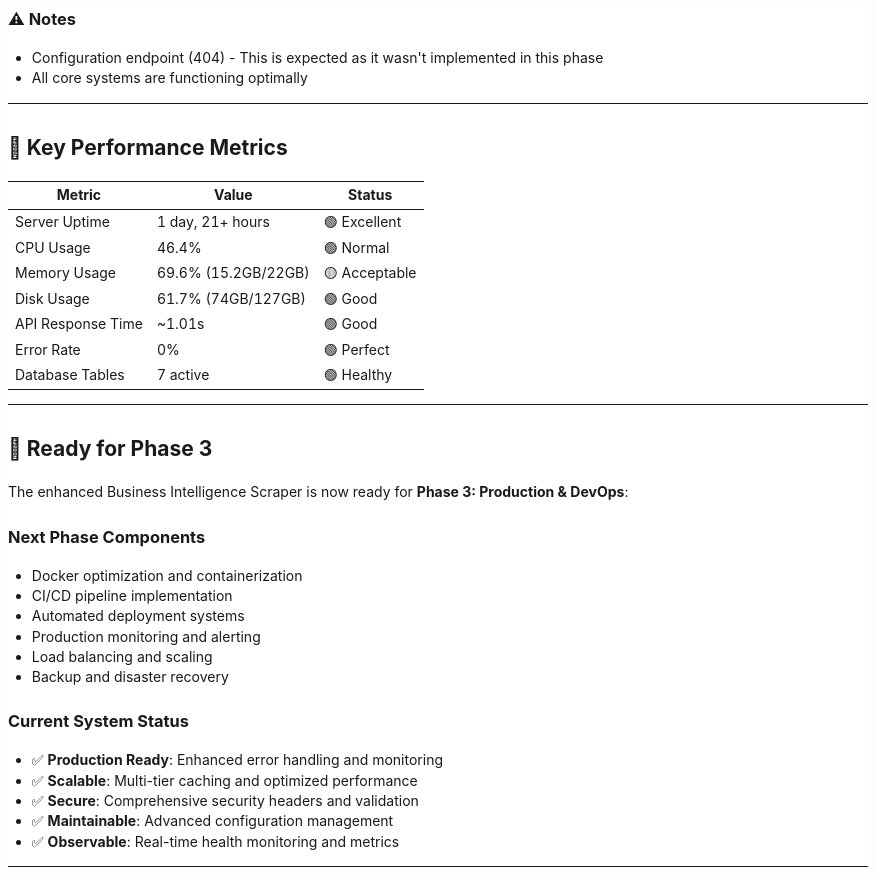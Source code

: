 ### ⚠️ Notes

- Configuration endpoint (404) - This is expected as it wasn't implemented in this phase
- All core systems are functioning optimally


---


## 🎯 Key Performance Metrics

|   Metric | Value | Status   |
|  --------|-------|--------  |
|   Server Uptime | 1 day, 21+ hours | 🟢 Excellent   |
|   CPU Usage | 46.4% | 🟢 Normal   |
|   Memory Usage | 69.6% (15.2GB/22GB) | 🟡 Acceptable   |
|   Disk Usage | 61.7% (74GB/127GB) | 🟢 Good   |
|   API Response Time | ~1.01s | 🟢 Good   |
|   Error Rate | 0% | 🟢 Perfect   |
|   Database Tables | 7 active | 🟢 Healthy   |


---


## 🚀 Ready for Phase 3

The enhanced Business Intelligence Scraper is now ready for **Phase 3: Production & DevOps**:

### Next Phase Components

- Docker optimization and containerization
- CI/CD pipeline implementation
- Automated deployment systems
- Production monitoring and alerting
- Load balancing and scaling
- Backup and disaster recovery

### Current System Status

- ✅ **Production Ready**: Enhanced error handling and monitoring
- ✅ **Scalable**: Multi-tier caching and optimized performance
- ✅ **Secure**: Comprehensive security headers and validation
- ✅ **Maintainable**: Advanced configuration management
- ✅ **Observable**: Real-time health monitoring and metrics


---
